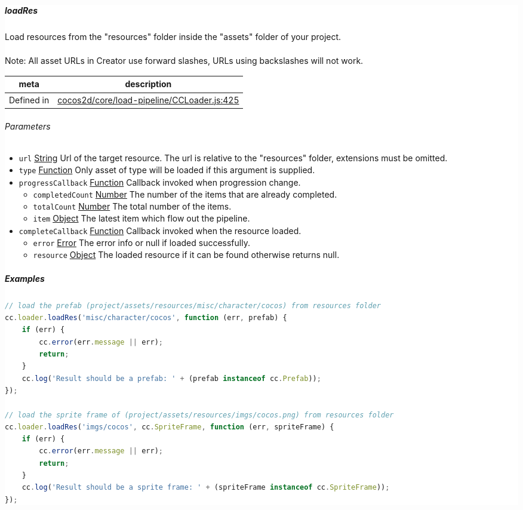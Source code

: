 ##### loadRes

Load resources from the "resources" folder inside the "assets" folder of your project.<br>
<br>
Note: All asset URLs in Creator use forward slashes, URLs using backslashes will not work.

| meta | description |
|------|-------------|
| Defined in | [cocos2d/core/load-pipeline/CCLoader.js:425](https://github.com/cocos-creator/engine/blob/b4415d3f111db35eb92e588d63bcb560003ea469/cocos2d/core/load-pipeline/CCLoader.js#L425) |

###### Parameters
- `url` <a href="https://developer.mozilla.org/en/JavaScript/Reference/Global_Objects/String" class="crosslink external" target="_blank">String</a> Url of the target resource.
                      The url is relative to the "resources" folder, extensions must be omitted.
- `type` <a href="https://developer.mozilla.org/en/JavaScript/Reference/Global_Objects/Function" class="crosslink external" target="_blank">Function</a> Only asset of type will be loaded if this argument is supplied.
- `progressCallback` <a href="https://developer.mozilla.org/en/JavaScript/Reference/Global_Objects/Function" class="crosslink external" target="_blank">Function</a> Callback invoked when progression change.
	- `completedCount` <a href="https://developer.mozilla.org/en/JavaScript/Reference/Global_Objects/Number" class="crosslink external" target="_blank">Number</a> The number of the items that are already completed.
	- `totalCount` <a href="https://developer.mozilla.org/en/JavaScript/Reference/Global_Objects/Number" class="crosslink external" target="_blank">Number</a> The total number of the items.
	- `item` <a href="https://developer.mozilla.org/en/JavaScript/Reference/Global_Objects/Object" class="crosslink external" target="_blank">Object</a> The latest item which flow out the pipeline.
- `completeCallback` <a href="https://developer.mozilla.org/en/JavaScript/Reference/Global_Objects/Function" class="crosslink external" target="_blank">Function</a> Callback invoked when the resource loaded.
	- `error` <a href="https://developer.mozilla.org/en/JavaScript/Reference/Global_Objects/Error" class="crosslink external" target="_blank">Error</a> The error info or null if loaded successfully.
	- `resource` <a href="https://developer.mozilla.org/en/JavaScript/Reference/Global_Objects/Object" class="crosslink external" target="_blank">Object</a> The loaded resource if it can be found otherwise returns null.

##### Examples

```js
// load the prefab (project/assets/resources/misc/character/cocos) from resources folder
cc.loader.loadRes('misc/character/cocos', function (err, prefab) {
    if (err) {
        cc.error(err.message || err);
        return;
    }
    cc.log('Result should be a prefab: ' + (prefab instanceof cc.Prefab));
});

// load the sprite frame of (project/assets/resources/imgs/cocos.png) from resources folder
cc.loader.loadRes('imgs/cocos', cc.SpriteFrame, function (err, spriteFrame) {
    if (err) {
        cc.error(err.message || err);
        return;
    }
    cc.log('Result should be a sprite frame: ' + (spriteFrame instanceof cc.SpriteFrame));
});
```
